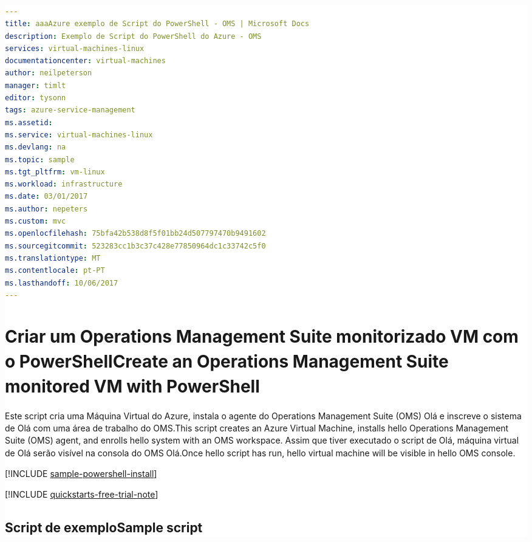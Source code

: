 ```yaml
---
title: aaaAzure exemplo de Script do PowerShell - OMS | Microsoft Docs
description: Exemplo de Script do PowerShell do Azure - OMS
services: virtual-machines-linux
documentationcenter: virtual-machines
author: neilpeterson
manager: timlt
editor: tysonn
tags: azure-service-management
ms.assetid: 
ms.service: virtual-machines-linux
ms.devlang: na
ms.topic: sample
ms.tgt_pltfrm: vm-linux
ms.workload: infrastructure
ms.date: 03/01/2017
ms.author: nepeters
ms.custom: mvc
ms.openlocfilehash: 75bfa42b538d8f5f01bb24d507797470b9491602
ms.sourcegitcommit: 523283cc1b3c37c428e77850964dc1c33742c5f0
ms.translationtype: MT
ms.contentlocale: pt-PT
ms.lasthandoff: 10/06/2017
---
```

# <a name="create-an-operations-management-suite-monitored-vm-with-powershell"></a><span data-ttu-id="d3486-103">Criar um Operations Management Suite monitorizado VM com o PowerShell</span><span class="sxs-lookup"><span data-stu-id="d3486-103">Create an Operations Management Suite monitored VM with PowerShell</span></span>

<span data-ttu-id="d3486-104">Este script cria uma Máquina Virtual do Azure, instala o agente do Operations Management Suite (OMS) Olá e inscreve o sistema de Olá com uma área de trabalho do OMS.</span><span class="sxs-lookup"><span data-stu-id="d3486-104">This script creates an Azure Virtual Machine, installs hello Operations Management Suite (OMS) agent, and enrolls hello system with an OMS workspace.</span></span> <span data-ttu-id="d3486-105">Assim que tiver executado o script de Olá, máquina virtual de Olá serão visível na consola do OMS Olá.</span><span class="sxs-lookup"><span data-stu-id="d3486-105">Once hello script has run, hello virtual machine will be visible in hello OMS console.</span></span>

[!INCLUDE [sample-powershell-install](../../../includes/sample-powershell-install.md)]

[!INCLUDE [quickstarts-free-trial-note](../../../includes/quickstarts-free-trial-note.md)]

## <a name="sample-script"></a><span data-ttu-id="d3486-106">Script de exemplo</span><span class="sxs-lookup"><span data-stu-id="d3486-106">Sample script</span></span>
